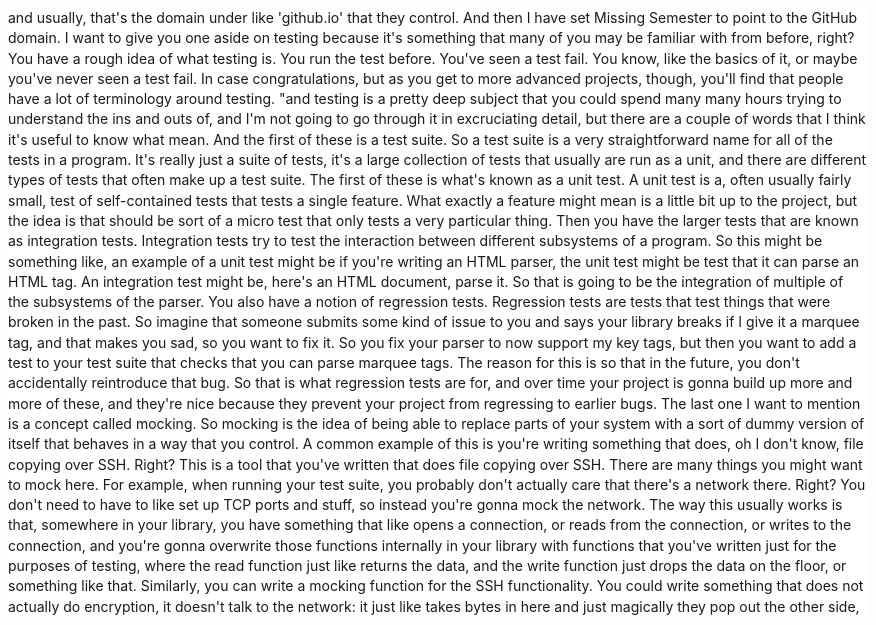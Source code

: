 and usually, that's the domain under like 'github.io' that they control. 
And then I have set Missing Semester to point to the GitHub domain. 
I want to give you one aside on testing because it's something that many of you may be familiar with from before, right? You have a rough idea of what testing is. 
You run the test before. 
You've seen a test fail. 
You know, like the basics of it, or maybe you've never seen a test fail. 
In case congratulations, 
but as you get to more advanced projects, though, you'll find that people have a lot of terminology around testing.
"and testing is a pretty deep subject that you could spend many many hours trying to understand the ins and outs of, 
and I'm not going to go through it in excruciating detail, 
but there are a couple of words that I think it's useful to know what mean. 
And the first of these is a test suite. 
So a test suite is a very straightforward name for all of the tests in a program. 
It's really just a suite of tests, it's a large collection of tests that usually are run as a unit, 
and there are different types of tests that often make up a test suite. 
The first of these is what's known as a unit test. 
A unit test is a, often usually fairly small, test of self-contained tests that tests a single feature. 
What exactly a feature might mean is a little bit up to the project, 
but the idea is that should be sort of a micro test that only tests a very particular thing. 
Then you have the larger tests that are known as integration tests. 
Integration tests try to test the interaction between different subsystems of a program. 
So this might be something like, an example of a unit test might be if you're writing an HTML parser, the unit test might be test that it can parse an HTML tag. 
An integration test might be, here's an HTML document, parse it. 
So that is going to be the integration of multiple of the subsystems of the parser. 
You also have a notion of regression tests. 
Regression tests are tests that test things that were broken in the past. 
So imagine that someone submits some kind of issue to you and says your library breaks if I give it a marquee tag, 
and that makes you sad, 
so you want to fix it. 
So you fix your parser to now support my key tags, 
but then you want to add a test to your test suite that checks that you can parse marquee tags. 
The reason for this is so that in the future, you don't accidentally reintroduce that bug. 
So that is what regression tests are for, 
and over time your project is gonna build up more and more of these, 
and they're nice because they prevent your project from regressing to earlier bugs. 
The last one I want to mention is a concept called mocking. 
So mocking is the idea of being able to replace parts of your system with a sort of dummy version of itself that behaves in a way that you control. 
A common example of this is you're writing something that does, oh I don't know, file copying over SSH. 
Right? This is a tool that you've written that does file copying over SSH. 
There are many things you might want to mock here. 
For example, when running your test suite, you probably don't actually care that there's a network there. 
Right? You don't need to have to like set up TCP ports and stuff, 
so instead you're gonna mock the network. 
The way this usually works is that, 
somewhere in your library, you have something that like opens a connection, or reads from the connection, or writes to the connection, 
and you're gonna overwrite those functions internally in your library with functions that you've written just for the purposes of testing, 
where the read function just like returns the data, 
and the write function just drops the data on the floor, or something like that. 
Similarly, you can write a mocking function for the SSH functionality. 
You could write something that does not actually do encryption, 
it doesn't talk to the network: it just like takes bytes in here and just magically they pop out the other side, 